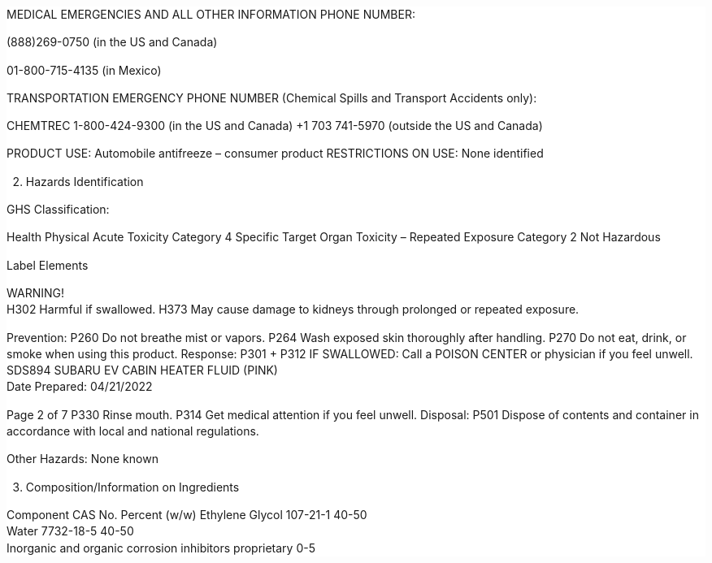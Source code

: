  
 
 
 
MEDICAL EMERGENCIES AND ALL OTHER INFORMATION PHONE NUMBER: 
 
(888)269-0750 (in the US and Canada)   
 
01-800-715-4135 (in Mexico) 
 
TRANSPORTATION EMERGENCY PHONE NUMBER (Chemical Spills and Transport Accidents only): 
 
CHEMTREC 1-800-424-9300 (in the US and Canada) +1 703 741-5970 (outside the US and Canada) 
 
PRODUCT USE:  Automobile antifreeze – consumer product 
RESTRICTIONS ON USE: None identified 
 
2.  Hazards Identification 
 
GHS Classification: 
 
Health 
Physical 
Acute Toxicity Category 4 
Specific Target Organ Toxicity – Repeated Exposure Category 
2 
Not Hazardous 
 
Label Elements 
 
  
 
 
WARNING!   
H302 Harmful if swallowed. 
H373 May cause damage to kidneys through prolonged or repeated exposure.  
 
Prevention: 
P260 Do not breathe mist or vapors. 
P264 Wash exposed skin thoroughly after handling. 
P270 Do not eat, drink, or smoke when using this product. 
Response: 
P301 + P312 IF SWALLOWED: Call a POISON CENTER or physician if you feel unwell. 
SDS894 
SUBARU EV CABIN HEATER FLUID (PINK)   
Date Prepared: 04/21/2022 
 
 
Page 2 of 7 
P330 Rinse mouth. 
P314 Get medical attention if you feel unwell. 
Disposal: 
P501 Dispose of contents and container in accordance with local and national regulations. 
 
Other Hazards: None known 
 
3.  Composition/Information on Ingredients 
 
 
Component 
CAS No. 
Percent (w/w) 
Ethylene Glycol 
107-21-1 
40-50  
Water 
7732-18-5 
40-50  
Inorganic and organic corrosion inhibitors 
proprietary 
0-5  
 